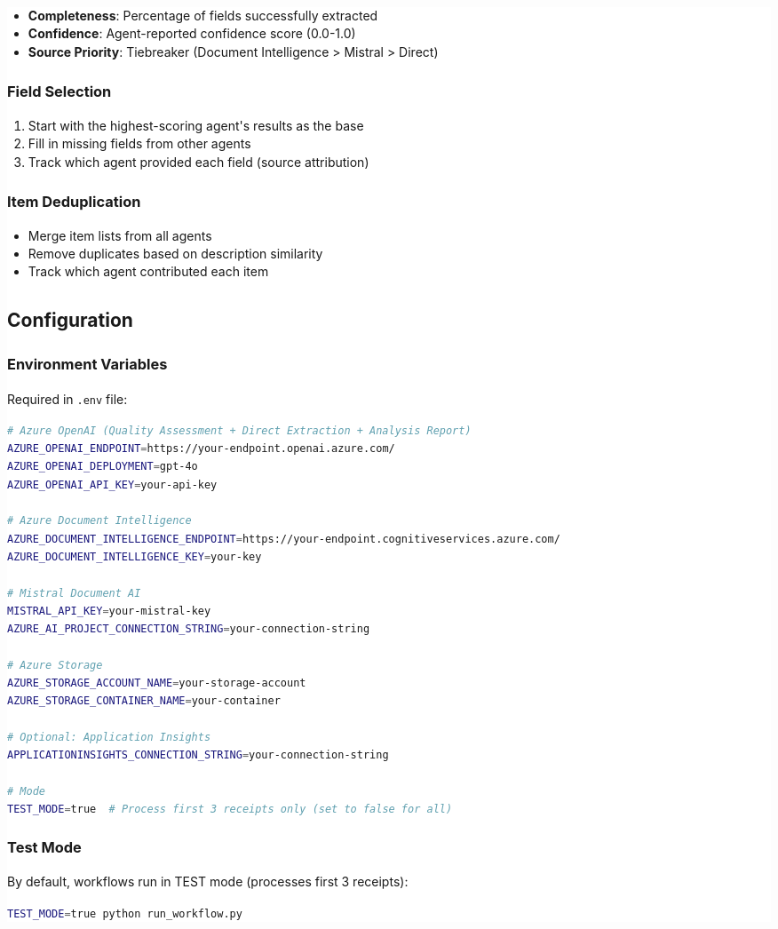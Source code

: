 - **Completeness**: Percentage of fields successfully extracted
- **Confidence**: Agent-reported confidence score (0.0-1.0)
- **Source Priority**: Tiebreaker (Document Intelligence > Mistral > Direct)

### Field Selection

1. Start with the highest-scoring agent's results as the base
2. Fill in missing fields from other agents
3. Track which agent provided each field (source attribution)

### Item Deduplication

- Merge item lists from all agents
- Remove duplicates based on description similarity
- Track which agent contributed each item

## Configuration

### Environment Variables

Required in `.env` file:

```bash
# Azure OpenAI (Quality Assessment + Direct Extraction + Analysis Report)
AZURE_OPENAI_ENDPOINT=https://your-endpoint.openai.azure.com/
AZURE_OPENAI_DEPLOYMENT=gpt-4o
AZURE_OPENAI_API_KEY=your-api-key

# Azure Document Intelligence
AZURE_DOCUMENT_INTELLIGENCE_ENDPOINT=https://your-endpoint.cognitiveservices.azure.com/
AZURE_DOCUMENT_INTELLIGENCE_KEY=your-key

# Mistral Document AI
MISTRAL_API_KEY=your-mistral-key
AZURE_AI_PROJECT_CONNECTION_STRING=your-connection-string

# Azure Storage
AZURE_STORAGE_ACCOUNT_NAME=your-storage-account
AZURE_STORAGE_CONTAINER_NAME=your-container

# Optional: Application Insights
APPLICATIONINSIGHTS_CONNECTION_STRING=your-connection-string

# Mode
TEST_MODE=true  # Process first 3 receipts only (set to false for all)
```

### Test Mode

By default, workflows run in TEST mode (processes first 3 receipts):
```bash
TEST_MODE=true python run_workflow.py
```
